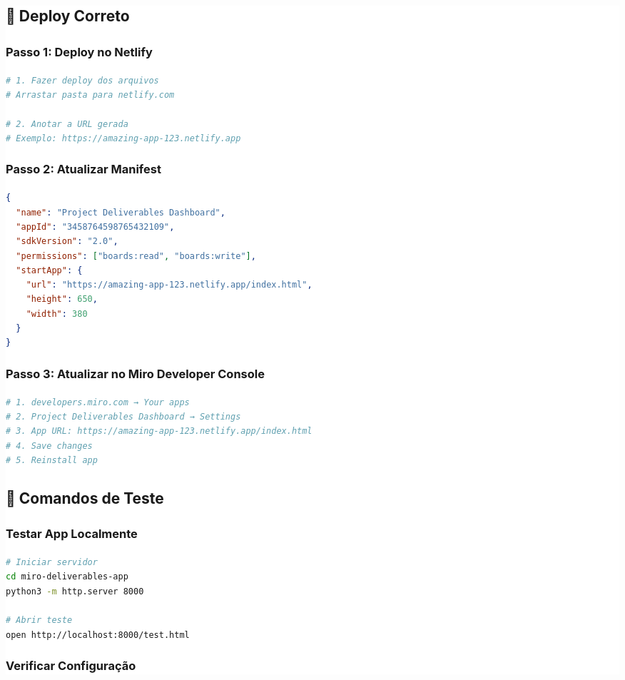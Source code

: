 ## 🚀 Deploy Correto

### Passo 1: Deploy no Netlify

```bash
# 1. Fazer deploy dos arquivos
# Arrastar pasta para netlify.com

# 2. Anotar a URL gerada
# Exemplo: https://amazing-app-123.netlify.app
```

### Passo 2: Atualizar Manifest

```json
{
  "name": "Project Deliverables Dashboard",
  "appId": "3458764598765432109",
  "sdkVersion": "2.0",
  "permissions": ["boards:read", "boards:write"],
  "startApp": {
    "url": "https://amazing-app-123.netlify.app/index.html",
    "height": 650,
    "width": 380
  }
}
```

### Passo 3: Atualizar no Miro Developer Console

```bash
# 1. developers.miro.com → Your apps
# 2. Project Deliverables Dashboard → Settings
# 3. App URL: https://amazing-app-123.netlify.app/index.html
# 4. Save changes
# 5. Reinstall app
```

## 🔧 Comandos de Teste

### Testar App Localmente

```bash
# Iniciar servidor
cd miro-deliverables-app
python3 -m http.server 8000

# Abrir teste
open http://localhost:8000/test.html
```

### Verificar Configuração
